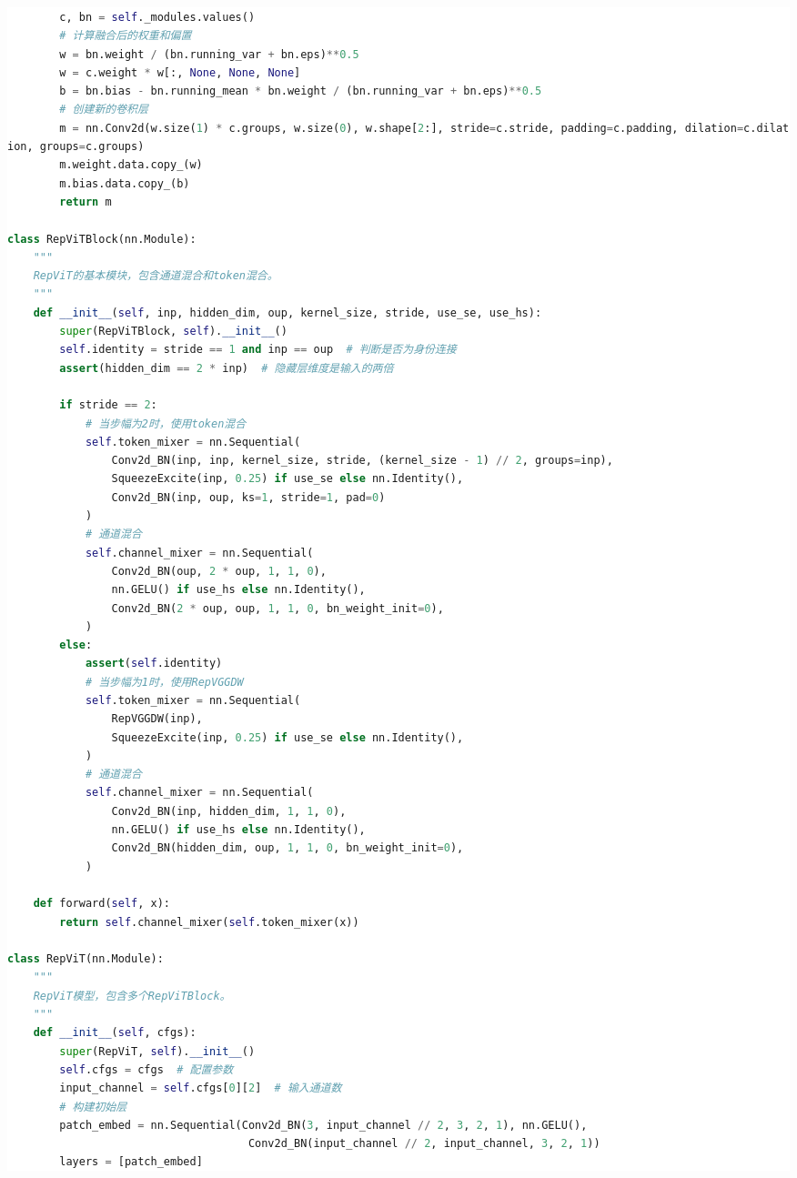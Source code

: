 ```python
        c, bn = self._modules.values()
        # 计算融合后的权重和偏置
        w = bn.weight / (bn.running_var + bn.eps)**0.5
        w = c.weight * w[:, None, None, None]
        b = bn.bias - bn.running_mean * bn.weight / (bn.running_var + bn.eps)**0.5
        # 创建新的卷积层
        m = nn.Conv2d(w.size(1) * c.groups, w.size(0), w.shape[2:], stride=c.stride, padding=c.padding, dilation=c.dilation, groups=c.groups)
        m.weight.data.copy_(w)
        m.bias.data.copy_(b)
        return m

class RepViTBlock(nn.Module):
    """
    RepViT的基本模块，包含通道混合和token混合。
    """
    def __init__(self, inp, hidden_dim, oup, kernel_size, stride, use_se, use_hs):
        super(RepViTBlock, self).__init__()
        self.identity = stride == 1 and inp == oup  # 判断是否为身份连接
        assert(hidden_dim == 2 * inp)  # 隐藏层维度是输入的两倍

        if stride == 2:
            # 当步幅为2时，使用token混合
            self.token_mixer = nn.Sequential(
                Conv2d_BN(inp, inp, kernel_size, stride, (kernel_size - 1) // 2, groups=inp),
                SqueezeExcite(inp, 0.25) if use_se else nn.Identity(),
                Conv2d_BN(inp, oup, ks=1, stride=1, pad=0)
            )
            # 通道混合
            self.channel_mixer = nn.Sequential(
                Conv2d_BN(oup, 2 * oup, 1, 1, 0),
                nn.GELU() if use_hs else nn.Identity(),
                Conv2d_BN(2 * oup, oup, 1, 1, 0, bn_weight_init=0),
            )
        else:
            assert(self.identity)
            # 当步幅为1时，使用RepVGGDW
            self.token_mixer = nn.Sequential(
                RepVGGDW(inp),
                SqueezeExcite(inp, 0.25) if use_se else nn.Identity(),
            )
            # 通道混合
            self.channel_mixer = nn.Sequential(
                Conv2d_BN(inp, hidden_dim, 1, 1, 0),
                nn.GELU() if use_hs else nn.Identity(),
                Conv2d_BN(hidden_dim, oup, 1, 1, 0, bn_weight_init=0),
            )

    def forward(self, x):
        return self.channel_mixer(self.token_mixer(x))

class RepViT(nn.Module):
    """
    RepViT模型，包含多个RepViTBlock。
    """
    def __init__(self, cfgs):
        super(RepViT, self).__init__()
        self.cfgs = cfgs  # 配置参数
        input_channel = self.cfgs[0][2]  # 输入通道数
        # 构建初始层
        patch_embed = nn.Sequential(Conv2d_BN(3, input_channel // 2, 3, 2, 1), nn.GELU(),
                                     Conv2d_BN(input_channel // 2, input_channel, 3, 2, 1))
        layers = [patch_embed]
```